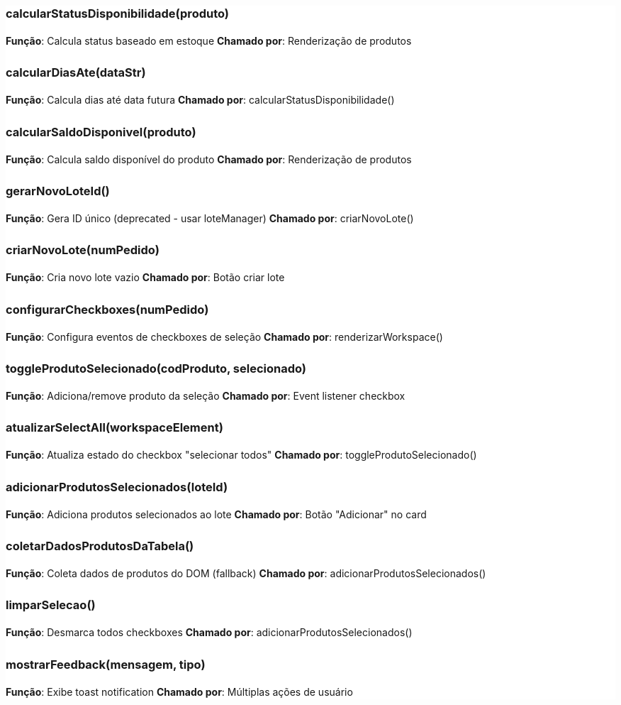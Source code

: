 ### calcularStatusDisponibilidade(produto)
**Função**: Calcula status baseado em estoque
**Chamado por**: Renderização de produtos

### calcularDiasAte(dataStr)
**Função**: Calcula dias até data futura
**Chamado por**: calcularStatusDisponibilidade()

### calcularSaldoDisponivel(produto)
**Função**: Calcula saldo disponível do produto
**Chamado por**: Renderização de produtos

### gerarNovoLoteId()
**Função**: Gera ID único (deprecated - usar loteManager)
**Chamado por**: criarNovoLote()

### criarNovoLote(numPedido)
**Função**: Cria novo lote vazio
**Chamado por**: Botão criar lote

### configurarCheckboxes(numPedido)
**Função**: Configura eventos de checkboxes de seleção
**Chamado por**: renderizarWorkspace()

### toggleProdutoSelecionado(codProduto, selecionado)
**Função**: Adiciona/remove produto da seleção
**Chamado por**: Event listener checkbox

### atualizarSelectAll(workspaceElement)
**Função**: Atualiza estado do checkbox "selecionar todos"
**Chamado por**: toggleProdutoSelecionado()

### adicionarProdutosSelecionados(loteId)
**Função**: Adiciona produtos selecionados ao lote
**Chamado por**: Botão "Adicionar" no card

### coletarDadosProdutosDaTabela()
**Função**: Coleta dados de produtos do DOM (fallback)
**Chamado por**: adicionarProdutosSelecionados()

### limparSelecao()
**Função**: Desmarca todos checkboxes
**Chamado por**: adicionarProdutosSelecionados()

### mostrarFeedback(mensagem, tipo)
**Função**: Exibe toast notification
**Chamado por**: Múltiplas ações de usuário
